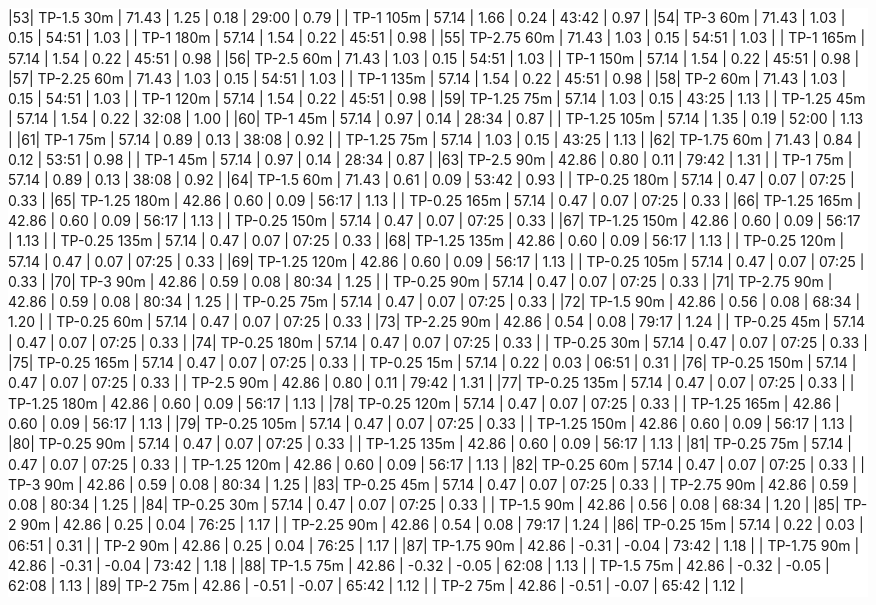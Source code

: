 |53| TP-1.5 30m | 71.43 | 1.25 | 0.18 | 29:00 | 0.79 |     | TP-1 105m | 57.14 | 1.66 | 0.24 | 43:42 | 0.97 |
|54| TP-3 60m | 71.43 | 1.03 | 0.15 | 54:51 | 1.03 |     | TP-1 180m | 57.14 | 1.54 | 0.22 | 45:51 | 0.98 |
|55| TP-2.75 60m | 71.43 | 1.03 | 0.15 | 54:51 | 1.03 |     | TP-1 165m | 57.14 | 1.54 | 0.22 | 45:51 | 0.98 |
|56| TP-2.5 60m | 71.43 | 1.03 | 0.15 | 54:51 | 1.03 |     | TP-1 150m | 57.14 | 1.54 | 0.22 | 45:51 | 0.98 |
|57| TP-2.25 60m | 71.43 | 1.03 | 0.15 | 54:51 | 1.03 |     | TP-1 135m | 57.14 | 1.54 | 0.22 | 45:51 | 0.98 |
|58| TP-2 60m | 71.43 | 1.03 | 0.15 | 54:51 | 1.03 |     | TP-1 120m | 57.14 | 1.54 | 0.22 | 45:51 | 0.98 |
|59| TP-1.25 75m | 57.14 | 1.03 | 0.15 | 43:25 | 1.13 |     | TP-1.25 45m | 57.14 | 1.54 | 0.22 | 32:08 | 1.00 |
|60| TP-1 45m | 57.14 | 0.97 | 0.14 | 28:34 | 0.87 |     | TP-1.25 105m | 57.14 | 1.35 | 0.19 | 52:00 | 1.13 |
|61| TP-1 75m | 57.14 | 0.89 | 0.13 | 38:08 | 0.92 |     | TP-1.25 75m | 57.14 | 1.03 | 0.15 | 43:25 | 1.13 |
|62| TP-1.75 60m | 71.43 | 0.84 | 0.12 | 53:51 | 0.98 |     | TP-1 45m | 57.14 | 0.97 | 0.14 | 28:34 | 0.87 |
|63| TP-2.5 90m | 42.86 | 0.80 | 0.11 | 79:42 | 1.31 |     | TP-1 75m | 57.14 | 0.89 | 0.13 | 38:08 | 0.92 |
|64| TP-1.5 60m | 71.43 | 0.61 | 0.09 | 53:42 | 0.93 |     | TP-0.25 180m | 57.14 | 0.47 | 0.07 | 07:25 | 0.33 |
|65| TP-1.25 180m | 42.86 | 0.60 | 0.09 | 56:17 | 1.13 |     | TP-0.25 165m | 57.14 | 0.47 | 0.07 | 07:25 | 0.33 |
|66| TP-1.25 165m | 42.86 | 0.60 | 0.09 | 56:17 | 1.13 |     | TP-0.25 150m | 57.14 | 0.47 | 0.07 | 07:25 | 0.33 |
|67| TP-1.25 150m | 42.86 | 0.60 | 0.09 | 56:17 | 1.13 |     | TP-0.25 135m | 57.14 | 0.47 | 0.07 | 07:25 | 0.33 |
|68| TP-1.25 135m | 42.86 | 0.60 | 0.09 | 56:17 | 1.13 |     | TP-0.25 120m | 57.14 | 0.47 | 0.07 | 07:25 | 0.33 |
|69| TP-1.25 120m | 42.86 | 0.60 | 0.09 | 56:17 | 1.13 |     | TP-0.25 105m | 57.14 | 0.47 | 0.07 | 07:25 | 0.33 |
|70| TP-3 90m | 42.86 | 0.59 | 0.08 | 80:34 | 1.25 |     | TP-0.25 90m | 57.14 | 0.47 | 0.07 | 07:25 | 0.33 |
|71| TP-2.75 90m | 42.86 | 0.59 | 0.08 | 80:34 | 1.25 |     | TP-0.25 75m | 57.14 | 0.47 | 0.07 | 07:25 | 0.33 |
|72| TP-1.5 90m | 42.86 | 0.56 | 0.08 | 68:34 | 1.20 |     | TP-0.25 60m | 57.14 | 0.47 | 0.07 | 07:25 | 0.33 |
|73| TP-2.25 90m | 42.86 | 0.54 | 0.08 | 79:17 | 1.24 |     | TP-0.25 45m | 57.14 | 0.47 | 0.07 | 07:25 | 0.33 |
|74| TP-0.25 180m | 57.14 | 0.47 | 0.07 | 07:25 | 0.33 |     | TP-0.25 30m | 57.14 | 0.47 | 0.07 | 07:25 | 0.33 |
|75| TP-0.25 165m | 57.14 | 0.47 | 0.07 | 07:25 | 0.33 |     | TP-0.25 15m | 57.14 | 0.22 | 0.03 | 06:51 | 0.31 |
|76| TP-0.25 150m | 57.14 | 0.47 | 0.07 | 07:25 | 0.33 |     | TP-2.5 90m | 42.86 | 0.80 | 0.11 | 79:42 | 1.31 |
|77| TP-0.25 135m | 57.14 | 0.47 | 0.07 | 07:25 | 0.33 |     | TP-1.25 180m | 42.86 | 0.60 | 0.09 | 56:17 | 1.13 |
|78| TP-0.25 120m | 57.14 | 0.47 | 0.07 | 07:25 | 0.33 |     | TP-1.25 165m | 42.86 | 0.60 | 0.09 | 56:17 | 1.13 |
|79| TP-0.25 105m | 57.14 | 0.47 | 0.07 | 07:25 | 0.33 |     | TP-1.25 150m | 42.86 | 0.60 | 0.09 | 56:17 | 1.13 |
|80| TP-0.25 90m | 57.14 | 0.47 | 0.07 | 07:25 | 0.33 |     | TP-1.25 135m | 42.86 | 0.60 | 0.09 | 56:17 | 1.13 |
|81| TP-0.25 75m | 57.14 | 0.47 | 0.07 | 07:25 | 0.33 |     | TP-1.25 120m | 42.86 | 0.60 | 0.09 | 56:17 | 1.13 |
|82| TP-0.25 60m | 57.14 | 0.47 | 0.07 | 07:25 | 0.33 |     | TP-3 90m | 42.86 | 0.59 | 0.08 | 80:34 | 1.25 |
|83| TP-0.25 45m | 57.14 | 0.47 | 0.07 | 07:25 | 0.33 |     | TP-2.75 90m | 42.86 | 0.59 | 0.08 | 80:34 | 1.25 |
|84| TP-0.25 30m | 57.14 | 0.47 | 0.07 | 07:25 | 0.33 |     | TP-1.5 90m | 42.86 | 0.56 | 0.08 | 68:34 | 1.20 |
|85| TP-2 90m | 42.86 | 0.25 | 0.04 | 76:25 | 1.17 |     | TP-2.25 90m | 42.86 | 0.54 | 0.08 | 79:17 | 1.24 |
|86| TP-0.25 15m | 57.14 | 0.22 | 0.03 | 06:51 | 0.31 |     | TP-2 90m | 42.86 | 0.25 | 0.04 | 76:25 | 1.17 |
|87| TP-1.75 90m | 42.86 | -0.31 | -0.04 | 73:42 | 1.18 |     | TP-1.75 90m | 42.86 | -0.31 | -0.04 | 73:42 | 1.18 |
|88| TP-1.5 75m | 42.86 | -0.32 | -0.05 | 62:08 | 1.13 |     | TP-1.5 75m | 42.86 | -0.32 | -0.05 | 62:08 | 1.13 |
|89| TP-2 75m | 42.86 | -0.51 | -0.07 | 65:42 | 1.12 |     | TP-2 75m | 42.86 | -0.51 | -0.07 | 65:42 | 1.12 |